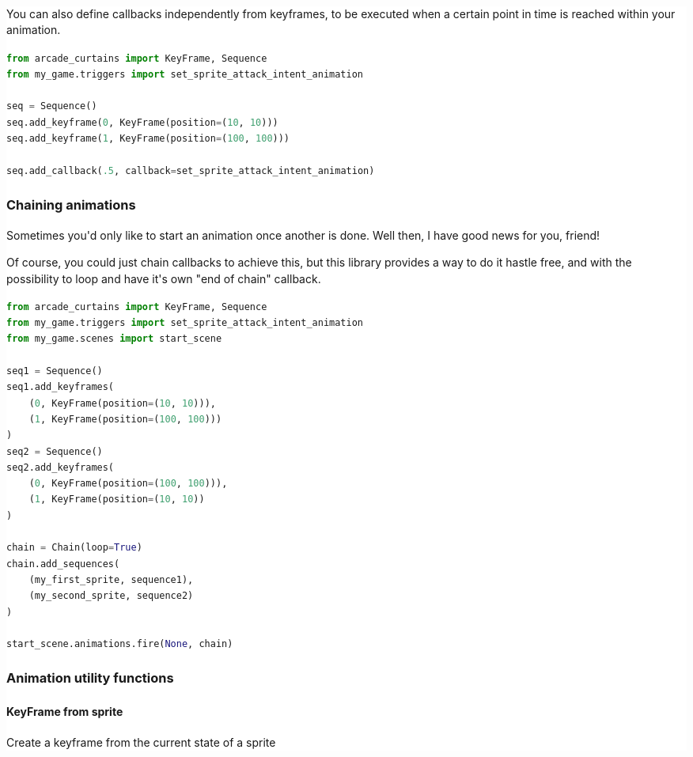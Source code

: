 You can also define callbacks independently from keyframes, to be executed when a certain point in time is reached within your animation.

```python
from arcade_curtains import KeyFrame, Sequence
from my_game.triggers import set_sprite_attack_intent_animation

seq = Sequence()
seq.add_keyframe(0, KeyFrame(position=(10, 10)))
seq.add_keyframe(1, KeyFrame(position=(100, 100)))

seq.add_callback(.5, callback=set_sprite_attack_intent_animation)
```

### Chaining animations

Sometimes you'd only like to start an animation once another is done. Well then, I have good news for you, friend!

Of course, you could just chain callbacks to achieve this, but this library provides a way to do it hastle free, and with the possibility to loop and have it's own "end of chain" callback.


```python
from arcade_curtains import KeyFrame, Sequence
from my_game.triggers import set_sprite_attack_intent_animation
from my_game.scenes import start_scene

seq1 = Sequence()
seq1.add_keyframes(
    (0, KeyFrame(position=(10, 10))),
    (1, KeyFrame(position=(100, 100)))
)
seq2 = Sequence()
seq2.add_keyframes(
    (0, KeyFrame(position=(100, 100))),
    (1, KeyFrame(position=(10, 10))
)

chain = Chain(loop=True)
chain.add_sequences(
    (my_first_sprite, sequence1),
    (my_second_sprite, sequence2)
)

start_scene.animations.fire(None, chain)

```

### Animation utility functions

#### KeyFrame from sprite

Create a keyframe from the current state of a sprite
